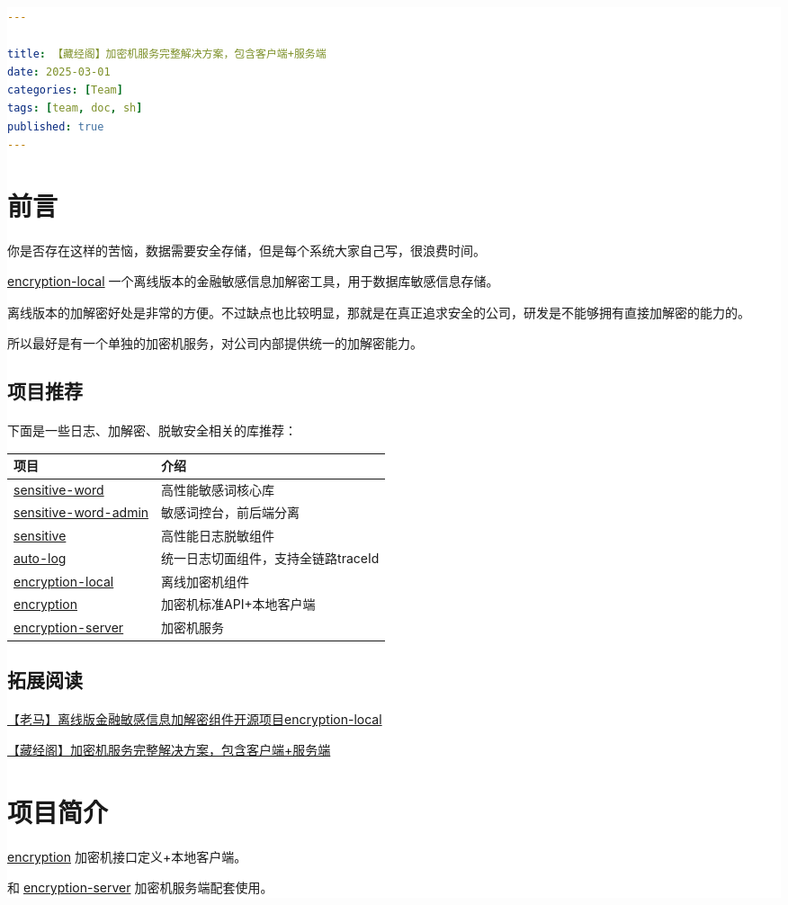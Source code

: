 ```yaml
---

title: 【藏经阁】加密机服务完整解决方案，包含客户端+服务端
date: 2025-03-01
categories: [Team]
tags: [team, doc, sh]
published: true
---
```


# 前言

你是否存在这样的苦恼，数据需要安全存储，但是每个系统大家自己写，很浪费时间。

[encryption-local](https://github.com/houbb/encryption-local) 一个离线版本的金融敏感信息加解密工具，用于数据库敏感信息存储。

离线版本的加解密好处是非常的方便。不过缺点也比较明显，那就是在真正追求安全的公司，研发是不能够拥有直接加解密的能力的。

所以最好是有一个单独的加密机服务，对公司内部提供统一的加解密能力。

## 项目推荐

下面是一些日志、加解密、脱敏安全相关的库推荐：

| 项目                                                                    | 介绍                    |
|:----------------------------------------------------------------------|:----------------------|
| [sensitive-word](https://github.com/houbb/sensitive-word)             | 高性能敏感词核心库             |
| [sensitive-word-admin](https://github.com/houbb/sensitive-word-admin) | 敏感词控台，前后端分离           |
| [sensitive](https://github.com/houbb/sensitive)                       | 高性能日志脱敏组件             |
| [auto-log](https://github.com/houbb/auto-log)                         | 统一日志切面组件，支持全链路traceId |
| [encryption-local](https://github.com/houbb/encryption-local)         | 离线加密机组件               |
| [encryption](https://mp.weixin.qq.com/s/2LQuKvll9EIn6pyFjhwacw)         | 加密机标准API+本地客户端        |
| [encryption-server](https://mp.weixin.qq.com/s/2LQuKvll9EIn6pyFjhwacw)        | 加密机服务                 |

## 拓展阅读

[【老马】离线版金融敏感信息加解密组件开源项目encryption-local](https://mp.weixin.qq.com/s/ba99l_NUHW6Zv8BCBAqfzg)

[【藏经阁】加密机服务完整解决方案，包含客户端+服务端](https://mp.weixin.qq.com/s/2LQuKvll9EIn6pyFjhwacw)

# 项目简介

[encryption](https://github.com/houbb/encryption) 加密机接口定义+本地客户端。

和 [encryption-server](https://github.com/houbb/encryption-server) 加密机服务端配套使用。
